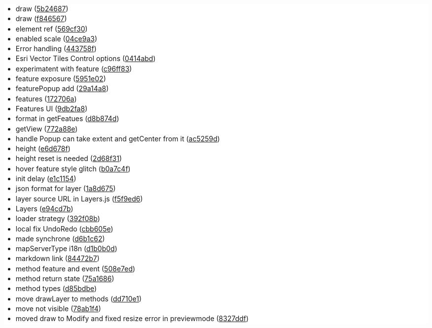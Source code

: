 * draw ([5b24687](https://github.com/sjhoeksma/lowcoder-comp-geo/commit/5b24687e5b9834a1b8bd79eb06d24127c4cb1d23))
* draw ([f846567](https://github.com/sjhoeksma/lowcoder-comp-geo/commit/f8465676fd7820036d3cbdfff96d635937d8ab5a))
* element ref ([569cf30](https://github.com/sjhoeksma/lowcoder-comp-geo/commit/569cf30aee04e9b958d5cc5415f5f2fbb2df9137))
* enabled scale ([04ce9a3](https://github.com/sjhoeksma/lowcoder-comp-geo/commit/04ce9a38f4639b41f901097957a394bfcbce53df))
* Error handling ([443758f](https://github.com/sjhoeksma/lowcoder-comp-geo/commit/443758ffcf3162d2c3ffef481b4db67625369bad))
* Esri Vector Tiles Control options ([0414abd](https://github.com/sjhoeksma/lowcoder-comp-geo/commit/0414abd3d434be212bc4e39c100d73cd90ed9297))
* experimatent with feature ([c96ff83](https://github.com/sjhoeksma/lowcoder-comp-geo/commit/c96ff83391aa653a0999825ce46ca0a3f7fcead4))
* feature exposure ([5951e02](https://github.com/sjhoeksma/lowcoder-comp-geo/commit/5951e02e290d088867a437d1be2156dcb91c40b3))
* featurePopup add ([29a14a8](https://github.com/sjhoeksma/lowcoder-comp-geo/commit/29a14a8a81cab8b2d7c77fbc71755a48d9095332))
* features ([172706a](https://github.com/sjhoeksma/lowcoder-comp-geo/commit/172706a3e8d4c2472f576efdbc9803628fbf3e07))
* Features UI ([9db2fa8](https://github.com/sjhoeksma/lowcoder-comp-geo/commit/9db2fa852179b0efed6f407405f5bc315c066d70))
* format in getFeatues ([d8b874d](https://github.com/sjhoeksma/lowcoder-comp-geo/commit/d8b874d43f09676518c3a7701a4713696016e097))
* getView ([772a88e](https://github.com/sjhoeksma/lowcoder-comp-geo/commit/772a88e13bbd4b7c9a2c8721045342314cf9f69c))
* handle Popup can take extent and getCenter from it ([ac5259d](https://github.com/sjhoeksma/lowcoder-comp-geo/commit/ac5259d6b1f7db6ca87d983419e8aefa8e44d2e2))
* height ([e6d678f](https://github.com/sjhoeksma/lowcoder-comp-geo/commit/e6d678f45bedd6c6adc33bc3f83b6d4a9b896866))
* height reset is needed ([2d68f31](https://github.com/sjhoeksma/lowcoder-comp-geo/commit/2d68f310f561f7d0b5114954135357f18ccd28d6))
* hover feature style glitch ([b0a7c4f](https://github.com/sjhoeksma/lowcoder-comp-geo/commit/b0a7c4fef41746049976d49c7b89bbe1914d4382))
* init delay ([e1c1154](https://github.com/sjhoeksma/lowcoder-comp-geo/commit/e1c11541aa6e24f8d53c3bd36f18a9a8516841c9))
* json format for layer ([1a8d675](https://github.com/sjhoeksma/lowcoder-comp-geo/commit/1a8d675cd3d3d90b8d3d132dba8f8fec6763e87b))
* layer source URL in Layers.js ([f5f9ed6](https://github.com/sjhoeksma/lowcoder-comp-geo/commit/f5f9ed6e8eb8097e5e71f91632783424e8804534))
* Layers ([e94cd7b](https://github.com/sjhoeksma/lowcoder-comp-geo/commit/e94cd7ba1f9042a850e6d80c99b57b7aa8fa2ff5))
* loader strategy ([392f08b](https://github.com/sjhoeksma/lowcoder-comp-geo/commit/392f08bcb8dc7a1bc31d8a1c04641bae65feb4b5))
* local fix UndoRedo ([cbb605e](https://github.com/sjhoeksma/lowcoder-comp-geo/commit/cbb605e1f1b9020936d98289e6c231c9c9f3d838))
* made synchrone ([d6b1c62](https://github.com/sjhoeksma/lowcoder-comp-geo/commit/d6b1c6272d3625bfab476be5511bb1c45cf15edf))
* mapServerType i18n ([d1b0b0d](https://github.com/sjhoeksma/lowcoder-comp-geo/commit/d1b0b0d715819907b08923a96b48700b998a0287))
* markdown link ([84472b7](https://github.com/sjhoeksma/lowcoder-comp-geo/commit/84472b7c85f106a8257ed1907141086f89164191))
* method feature and event ([508e7ed](https://github.com/sjhoeksma/lowcoder-comp-geo/commit/508e7ed9ac7b7d3a81cd40fea212d0f84b4e9809))
* method return state ([75a1686](https://github.com/sjhoeksma/lowcoder-comp-geo/commit/75a16860da1ad4605c2076e51b278fe5405e9476))
* method types ([d85bdbe](https://github.com/sjhoeksma/lowcoder-comp-geo/commit/d85bdbed3ed5e05282792e9b27466f9a78af218d))
* move drawLayer to methods ([dd710e1](https://github.com/sjhoeksma/lowcoder-comp-geo/commit/dd710e1c6416dcd050c657c680c56e4f538a5410))
* move not visible ([78ab1f4](https://github.com/sjhoeksma/lowcoder-comp-geo/commit/78ab1f489cf3d01ab3bcb2f27f9ebbbb7c7bce9c))
* moved draw to Modify and fixed resize error in previewmode ([8327ddf](https://github.com/sjhoeksma/lowcoder-comp-geo/commit/8327ddf2b2abab0e385a430e79a9125f9ae3ef48))